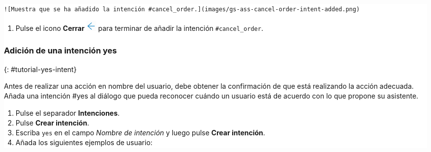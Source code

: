     ![Muestra que se ha añadido la intención #cancel_order.](images/gs-ass-cancel-order-intent-added.png)
1.  Pulse el icono **Cerrar** ![Flecha Cerrar](images/close_arrow.png) para terminar de añadir la intención `#cancel_order`.

### Adición de una intención yes
{: #tutorial-yes-intent}

Antes de realizar una acción en nombre del usuario, debe obtener la confirmación de que está realizando la acción adecuada. Añada una intención #yes al diálogo que pueda reconocer cuándo un usuario está de acuerdo con lo que propone su asistente.

1.  Pulse el separador **Intenciones**.
1.  Pulse **Crear intención**.
1.  Escriba `yes` en el campo *Nombre de intención* y luego pulse **Crear intención**.
1.  Añada los siguientes ejemplos de usuario:
